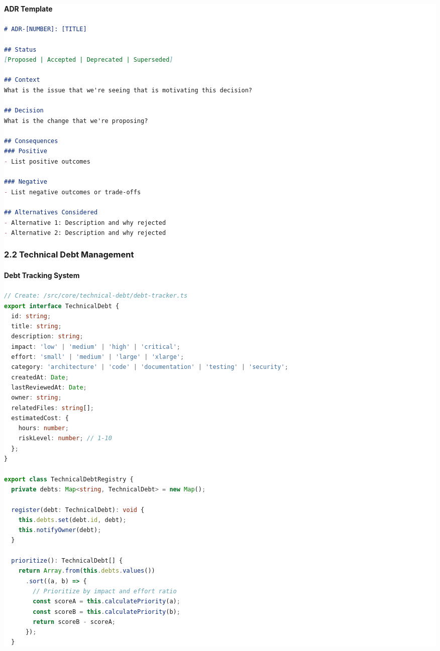 #### ADR Template
```markdown
# ADR-[NUMBER]: [TITLE]

## Status
[Proposed | Accepted | Deprecated | Superseded]

## Context
What is the issue that we're seeing that is motivating this decision?

## Decision
What is the change that we're proposing?

## Consequences
### Positive
- List positive outcomes

### Negative
- List negative outcomes or trade-offs

## Alternatives Considered
- Alternative 1: Description and why rejected
- Alternative 2: Description and why rejected
```

### 2.2 Technical Debt Management

#### Debt Tracking System
```typescript
// Create: /src/core/technical-debt/debt-tracker.ts
export interface TechnicalDebt {
  id: string;
  title: string;
  description: string;
  impact: 'low' | 'medium' | 'high' | 'critical';
  effort: 'small' | 'medium' | 'large' | 'xlarge';
  category: 'architecture' | 'code' | 'documentation' | 'testing' | 'security';
  createdAt: Date;
  lastReviewedAt: Date;
  owner: string;
  relatedFiles: string[];
  estimatedCost: {
    hours: number;
    riskLevel: number; // 1-10
  };
}

export class TechnicalDebtRegistry {
  private debts: Map<string, TechnicalDebt> = new Map();
  
  register(debt: TechnicalDebt): void {
    this.debts.set(debt.id, debt);
    this.notifyOwner(debt);
  }
  
  prioritize(): TechnicalDebt[] {
    return Array.from(this.debts.values())
      .sort((a, b) => {
        // Prioritize by impact and effort ratio
        const scoreA = this.calculatePriority(a);
        const scoreB = this.calculatePriority(b);
        return scoreB - scoreA;
      });
  }
```